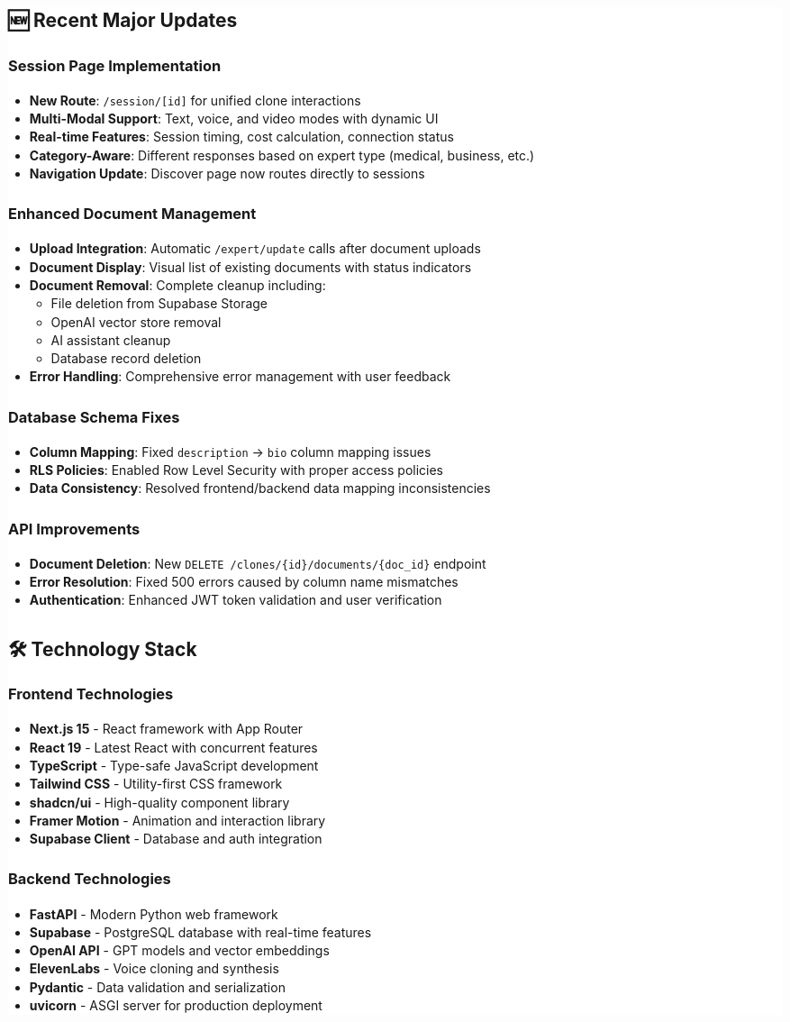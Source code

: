 ## 🆕 Recent Major Updates

### Session Page Implementation
- **New Route**: `/session/[id]` for unified clone interactions
- **Multi-Modal Support**: Text, voice, and video modes with dynamic UI
- **Real-time Features**: Session timing, cost calculation, connection status
- **Category-Aware**: Different responses based on expert type (medical, business, etc.)
- **Navigation Update**: Discover page now routes directly to sessions

### Enhanced Document Management
- **Upload Integration**: Automatic `/expert/update` calls after document uploads
- **Document Display**: Visual list of existing documents with status indicators
- **Document Removal**: Complete cleanup including:
  - File deletion from Supabase Storage
  - OpenAI vector store removal
  - AI assistant cleanup
  - Database record deletion
- **Error Handling**: Comprehensive error management with user feedback

### Database Schema Fixes
- **Column Mapping**: Fixed `description` → `bio` column mapping issues
- **RLS Policies**: Enabled Row Level Security with proper access policies
- **Data Consistency**: Resolved frontend/backend data mapping inconsistencies

### API Improvements
- **Document Deletion**: New `DELETE /clones/{id}/documents/{doc_id}` endpoint
- **Error Resolution**: Fixed 500 errors caused by column name mismatches
- **Authentication**: Enhanced JWT token validation and user verification

## 🛠️ Technology Stack

### Frontend Technologies
- **Next.js 15** - React framework with App Router
- **React 19** - Latest React with concurrent features
- **TypeScript** - Type-safe JavaScript development
- **Tailwind CSS** - Utility-first CSS framework
- **shadcn/ui** - High-quality component library
- **Framer Motion** - Animation and interaction library
- **Supabase Client** - Database and auth integration

### Backend Technologies
- **FastAPI** - Modern Python web framework
- **Supabase** - PostgreSQL database with real-time features
- **OpenAI API** - GPT models and vector embeddings
- **ElevenLabs** - Voice cloning and synthesis
- **Pydantic** - Data validation and serialization
- **uvicorn** - ASGI server for production deployment
